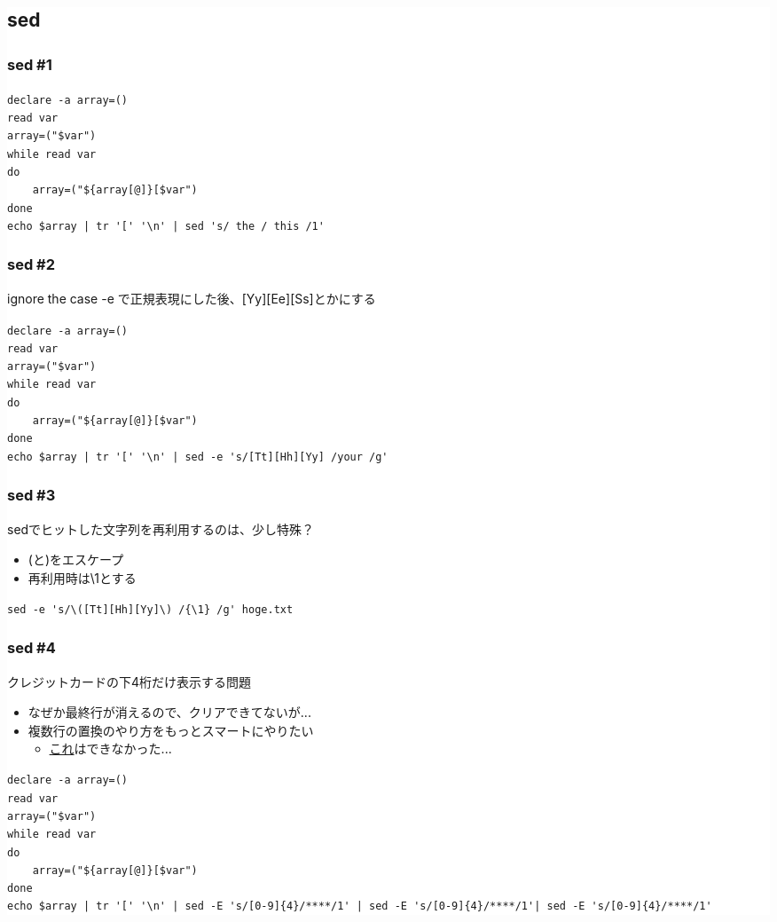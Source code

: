 

## sed
### sed #1
```
declare -a array=()
read var
array=("$var")
while read var
do
    array=("${array[@]}[$var")
done
echo $array | tr '[' '\n' | sed 's/ the / this /1'
```

### sed #2
ignore the case
-e で正規表現にした後、[Yy][Ee][Ss]とかにする
```
declare -a array=()
read var
array=("$var")
while read var
do
    array=("${array[@]}[$var")
done
echo $array | tr '[' '\n' | sed -e 's/[Tt][Hh][Yy] /your /g'
```

### sed #3
sedでヒットした文字列を再利用するのは、少し特殊？
- (と)をエスケープ
- 再利用時は\1とする

```
sed -e 's/\([Tt][Hh][Yy]\) /{\1} /g' hoge.txt 
```

### sed #4
クレジットカードの下4桁だけ表示する問題
- なぜか最終行が消えるので、クリアできてないが...
- 複数行の置換のやり方をもっとスマートにやりたい
    - [これ](https://orebibou.com/ja/home/201708/20170817_001/)はできなかった...

```
declare -a array=()
read var
array=("$var")
while read var
do
    array=("${array[@]}[$var")
done
echo $array | tr '[' '\n' | sed -E 's/[0-9]{4}/****/1' | sed -E 's/[0-9]{4}/****/1'| sed -E 's/[0-9]{4}/****/1' 
```


